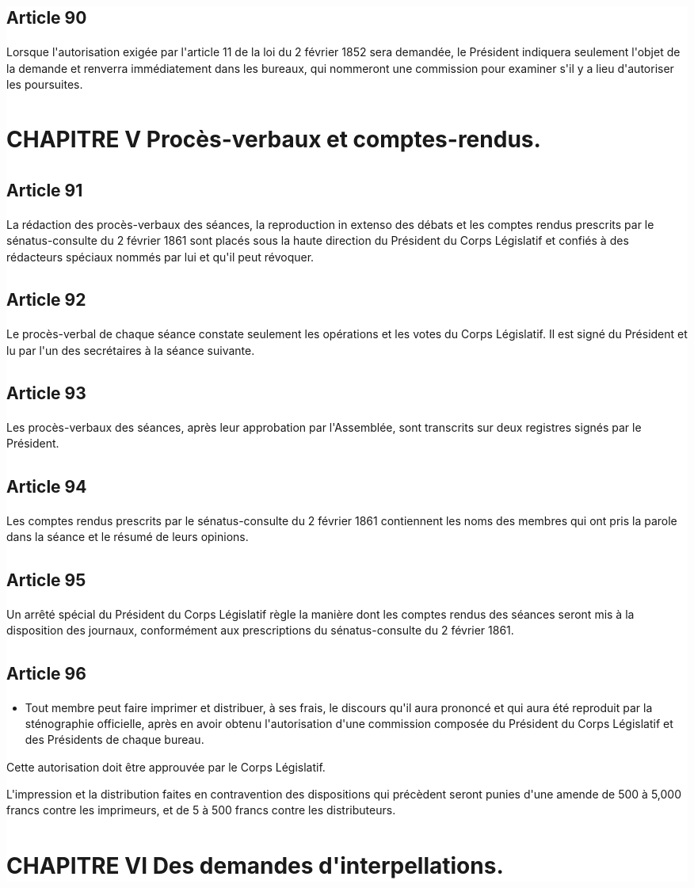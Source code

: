 ## Article 90

Lorsque l'autorisation exigée par l'article 11 de la loi du 2 février 1852 sera demandée, le Président indiquera seulement l'objet de la demande et renverra immédiatement dans les bureaux, qui nommeront une commission pour examiner s'il y a lieu d'autoriser les poursuites.

# CHAPITRE V Procès-verbaux et comptes-rendus.

## Article 91

La rédaction des procès-verbaux des séances, la reproduction in extenso des débats et les comptes rendus prescrits par le sénatus-consulte du 2 février 1861 sont placés sous la haute direction du Président du Corps Législatif et confiés à des rédacteurs spéciaux nommés par lui et qu'il peut révoquer.

## Article 92

Le procès-verbal de chaque séance constate seulement les opérations et les votes du Corps Législatif. Il est signé du Président et lu par l'un des secrétaires à la séance suivante.

## Article 93

Les procès-verbaux des séances, après leur approbation par l'Assemblée, sont transcrits sur deux registres signés par le Président.

## Article 94

Les comptes rendus prescrits par le sénatus-consulte du 2 février 1861 contiennent les noms des membres qui ont pris la parole dans la séance et le résumé de leurs opinions.

## Article 95

Un arrêté spécial du Président du Corps Législatif règle la manière dont les comptes rendus des séances seront mis à la disposition des journaux, conformément aux prescriptions du sénatus-consulte du 2 février 1861.

## Article 96

- Tout membre peut faire imprimer et distribuer, à ses frais, le discours qu'il aura prononcé et qui aura été reproduit par la sténographie officielle, après en avoir obtenu l'autorisation d'une commission composée du Président du Corps Législatif et des Présidents de chaque bureau.

Cette autorisation doit être approuvée par le Corps Législatif.

L'impression et la distribution faites en contravention des dispositions qui précèdent seront punies d'une amende de 500 à 5,000 francs contre les imprimeurs, et de 5 à 500 francs contre les distributeurs.

# CHAPITRE VI Des demandes d'interpellations.
